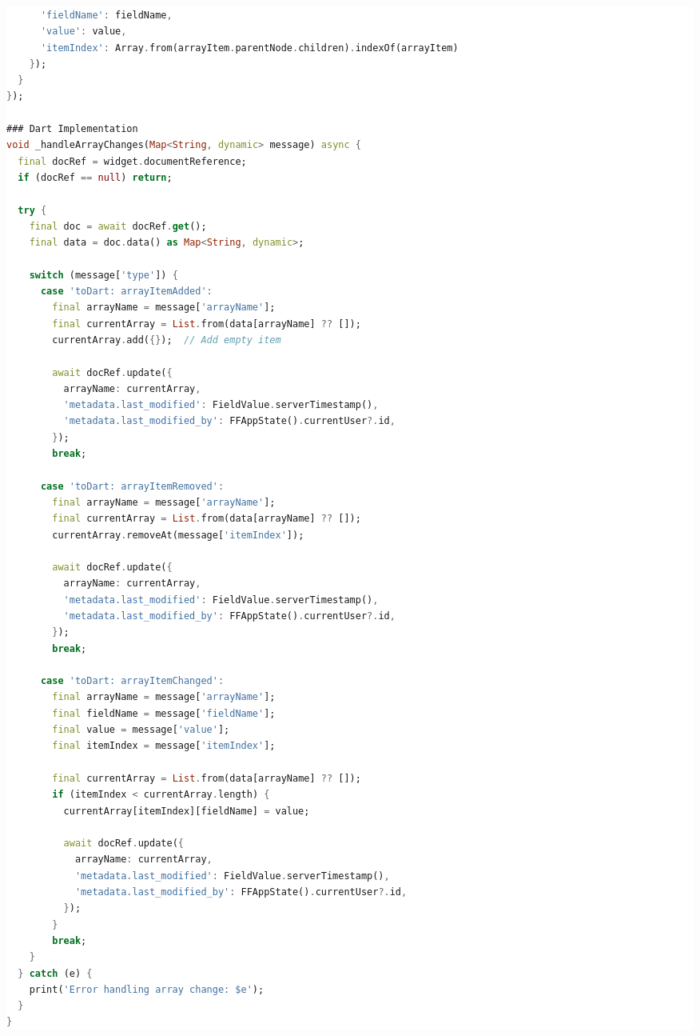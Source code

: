 ```dart Future<String> applyTemplateToDocument({
      'fieldName': fieldName,
      'value': value,
      'itemIndex': Array.from(arrayItem.parentNode.children).indexOf(arrayItem)
    });
  }
});

### Dart Implementation
void _handleArrayChanges(Map<String, dynamic> message) async {
  final docRef = widget.documentReference;
  if (docRef == null) return;

  try {
    final doc = await docRef.get();
    final data = doc.data() as Map<String, dynamic>;
    
    switch (message['type']) {
      case 'toDart: arrayItemAdded':
        final arrayName = message['arrayName'];
        final currentArray = List.from(data[arrayName] ?? []);
        currentArray.add({});  // Add empty item
        
        await docRef.update({
          arrayName: currentArray,
          'metadata.last_modified': FieldValue.serverTimestamp(),
          'metadata.last_modified_by': FFAppState().currentUser?.id,
        });
        break;
        
      case 'toDart: arrayItemRemoved':
        final arrayName = message['arrayName'];
        final currentArray = List.from(data[arrayName] ?? []);
        currentArray.removeAt(message['itemIndex']);
        
        await docRef.update({
          arrayName: currentArray,
          'metadata.last_modified': FieldValue.serverTimestamp(),
          'metadata.last_modified_by': FFAppState().currentUser?.id,
        });
        break;
        
      case 'toDart: arrayItemChanged':
        final arrayName = message['arrayName'];
        final fieldName = message['fieldName'];
        final value = message['value'];
        final itemIndex = message['itemIndex'];
        
        final currentArray = List.from(data[arrayName] ?? []);
        if (itemIndex < currentArray.length) {
          currentArray[itemIndex][fieldName] = value;
          
          await docRef.update({
            arrayName: currentArray,
            'metadata.last_modified': FieldValue.serverTimestamp(),
            'metadata.last_modified_by': FFAppState().currentUser?.id,
          });
        }
        break;
    }
  } catch (e) {
    print('Error handling array change: $e');
  }
}
```